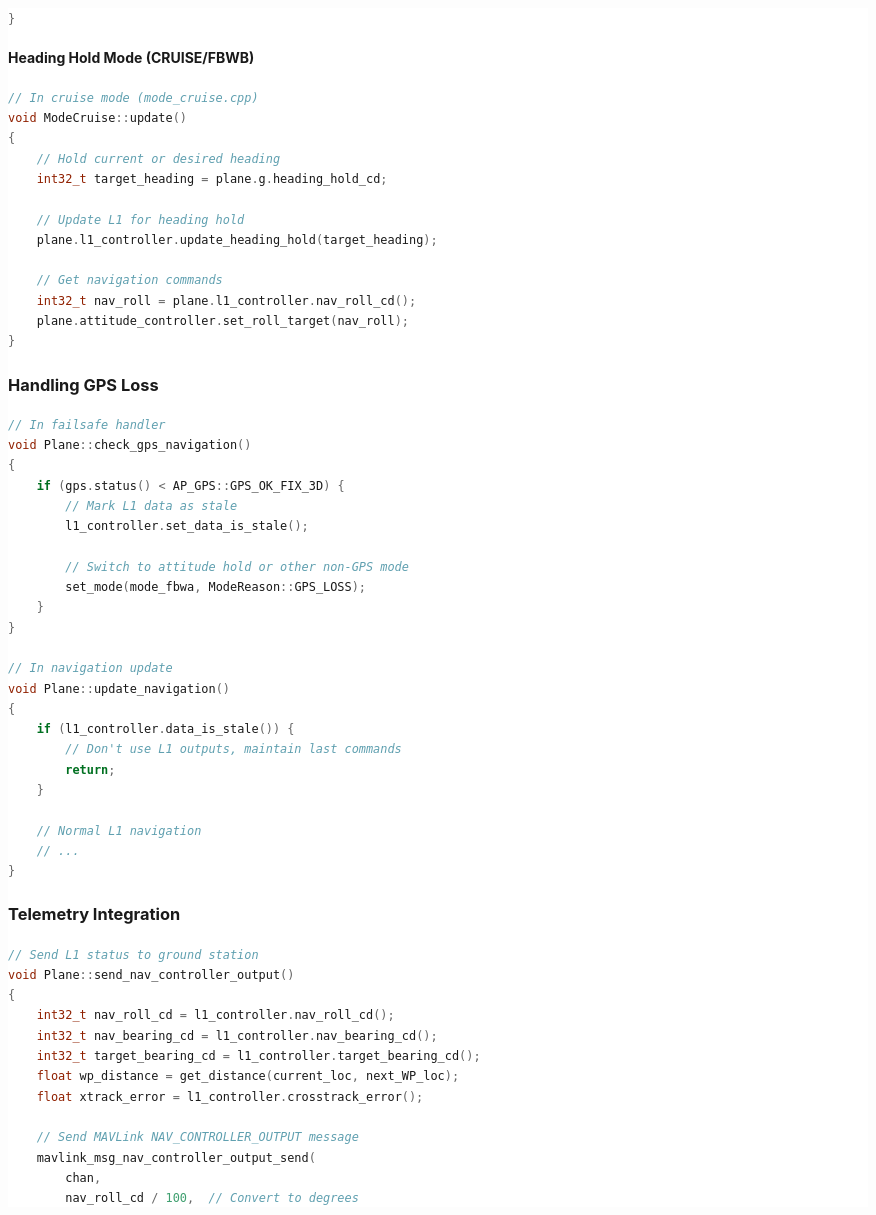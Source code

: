 ```cpp
}
```

#### Heading Hold Mode (CRUISE/FBWB)

```cpp
// In cruise mode (mode_cruise.cpp)
void ModeCruise::update()
{
    // Hold current or desired heading
    int32_t target_heading = plane.g.heading_hold_cd;
    
    // Update L1 for heading hold
    plane.l1_controller.update_heading_hold(target_heading);
    
    // Get navigation commands
    int32_t nav_roll = plane.l1_controller.nav_roll_cd();
    plane.attitude_controller.set_roll_target(nav_roll);
}
```

### Handling GPS Loss

```cpp
// In failsafe handler
void Plane::check_gps_navigation()
{
    if (gps.status() < AP_GPS::GPS_OK_FIX_3D) {
        // Mark L1 data as stale
        l1_controller.set_data_is_stale();
        
        // Switch to attitude hold or other non-GPS mode
        set_mode(mode_fbwa, ModeReason::GPS_LOSS);
    }
}

// In navigation update
void Plane::update_navigation()
{
    if (l1_controller.data_is_stale()) {
        // Don't use L1 outputs, maintain last commands
        return;
    }
    
    // Normal L1 navigation
    // ...
}
```

### Telemetry Integration

```cpp
// Send L1 status to ground station
void Plane::send_nav_controller_output()
{
    int32_t nav_roll_cd = l1_controller.nav_roll_cd();
    int32_t nav_bearing_cd = l1_controller.nav_bearing_cd();
    int32_t target_bearing_cd = l1_controller.target_bearing_cd();
    float wp_distance = get_distance(current_loc, next_WP_loc);
    float xtrack_error = l1_controller.crosstrack_error();
    
    // Send MAVLink NAV_CONTROLLER_OUTPUT message
    mavlink_msg_nav_controller_output_send(
        chan,
        nav_roll_cd / 100,  // Convert to degrees
```